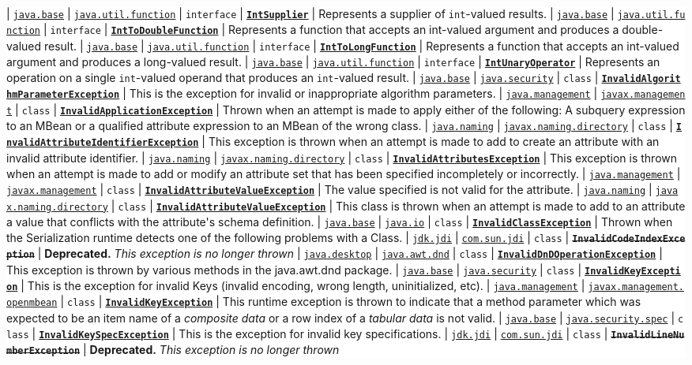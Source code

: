 | [`java.base`](../java.base.md) | [`java.util.function`](../java.base/java.util.function.md "package in java.base") | `interface` | [**`IntSupplier`**](../java.base/java.util.function/IntSupplier.md "interface in java.util.function") | Represents a supplier of `int`-valued results. 
| [`java.base`](../java.base.md) | [`java.util.function`](../java.base/java.util.function.md "package in java.base") | `interface` | [**`IntToDoubleFunction`**](../java.base/java.util.function/IntToDoubleFunction.md "interface in java.util.function") | Represents a function that accepts an int-valued argument and produces a double-valued result. 
| [`java.base`](../java.base.md) | [`java.util.function`](../java.base/java.util.function.md "package in java.base") | `interface` | [**`IntToLongFunction`**](../java.base/java.util.function/IntToLongFunction.md "interface in java.util.function") | Represents a function that accepts an int-valued argument and produces a long-valued result. 
| [`java.base`](../java.base.md) | [`java.util.function`](../java.base/java.util.function.md "package in java.base") | `interface` | [**`IntUnaryOperator`**](../java.base/java.util.function/IntUnaryOperator.md "interface in java.util.function") | Represents an operation on a single `int`-valued operand that produces an `int`-valued result. 
| [`java.base`](../java.base.md) | [`java.security`](../java.base/java.security.md "package in java.base") | `class` | [**`InvalidAlgorithmParameterException`**](../java.base/java.security/InvalidAlgorithmParameterException.md "class in java.security") | This is the exception for invalid or inappropriate algorithm parameters. 
| [`java.management`](../java.management.md) | [`javax.management`](../java.management/javax.management.md "package in java.management") | `class` | [**`InvalidApplicationException`**](../java.management/javax.management/InvalidApplicationException.md "class in javax.management") | Thrown when an attempt is made to apply either of the following: A subquery expression to an MBean or a qualified attribute expression to an MBean of the wrong class. 
| [`java.naming`](../java.naming.md) | [`javax.naming.directory`](../java.naming/javax.naming.directory.md "package in java.naming") | `class` | [**`InvalidAttributeIdentifierException`**](../java.naming/javax.naming.directory/InvalidAttributeIdentifierException.md "class in javax.naming.directory") | This exception is thrown when an attempt is made to add to create an attribute with an invalid attribute identifier. 
| [`java.naming`](../java.naming.md) | [`javax.naming.directory`](../java.naming/javax.naming.directory.md "package in java.naming") | `class` | [**`InvalidAttributesException`**](../java.naming/javax.naming.directory/InvalidAttributesException.md "class in javax.naming.directory") | This exception is thrown when an attempt is made to add or modify an attribute set that has been specified incompletely or incorrectly. 
| [`java.management`](../java.management.md) | [`javax.management`](../java.management/javax.management.md "package in java.management") | `class` | [**`InvalidAttributeValueException`**](../java.management/javax.management/InvalidAttributeValueException.md "class in javax.management") | The value specified is not valid for the attribute. 
| [`java.naming`](../java.naming.md) | [`javax.naming.directory`](../java.naming/javax.naming.directory.md "package in java.naming") | `class` | [**`InvalidAttributeValueException`**](../java.naming/javax.naming.directory/InvalidAttributeValueException.md "class in javax.naming.directory") | This class is thrown when an attempt is made to add to an attribute a value that conflicts with the attribute's schema definition. 
| [`java.base`](../java.base.md) | [`java.io`](../java.base/java.io.md "package in java.base") | `class` | [**`InvalidClassException`**](../java.base/java.io/InvalidClassException.md "class in java.io") | Thrown when the Serialization runtime detects one of the following problems with a Class. 
| [`jdk.jdi`](../jdk.jdi.md) | [`com.sun.jdi`](../jdk.jdi/com.sun.jdi.md "package in jdk.jdi") | `class` | ~~**`InvalidCodeIndexException`**~~ | **Deprecated.** *This exception is no longer thrown* 
| [`java.desktop`](../java.desktop.md) | [`java.awt.dnd`](../java.desktop/java.awt.dnd.md "package in java.desktop") | `class` | [**`InvalidDnDOperationException`**](../java.desktop/java.awt.dnd/InvalidDnDOperationException.md "class in java.awt.dnd") | This exception is thrown by various methods in the java.awt.dnd package. 
| [`java.base`](../java.base.md) | [`java.security`](../java.base/java.security.md "package in java.base") | `class` | [**`InvalidKeyException`**](../java.base/java.security/InvalidKeyException.md "class in java.security") | This is the exception for invalid Keys (invalid encoding, wrong length, uninitialized, etc). 
| [`java.management`](../java.management.md) | [`javax.management.openmbean`](../java.management/javax.management.openmbean.md "package in java.management") | `class` | [**`InvalidKeyException`**](../java.management/javax.management.openmbean/InvalidKeyException.md "class in javax.management.openmbean") | This runtime exception is thrown to indicate that a method parameter which was expected to be an item name of a *composite data* or a row index of a *tabular data* is not valid. 
| [`java.base`](../java.base.md) | [`java.security.spec`](../java.base/java.security.spec.md "package in java.base") | `class` | [**`InvalidKeySpecException`**](../java.base/java.security.spec/InvalidKeySpecException.md "class in java.security.spec") | This is the exception for invalid key specifications. 
| [`jdk.jdi`](../jdk.jdi.md) | [`com.sun.jdi`](../jdk.jdi/com.sun.jdi.md "package in jdk.jdi") | `class` | ~~**`InvalidLineNumberException`**~~ | **Deprecated.** *This exception is no longer thrown* 